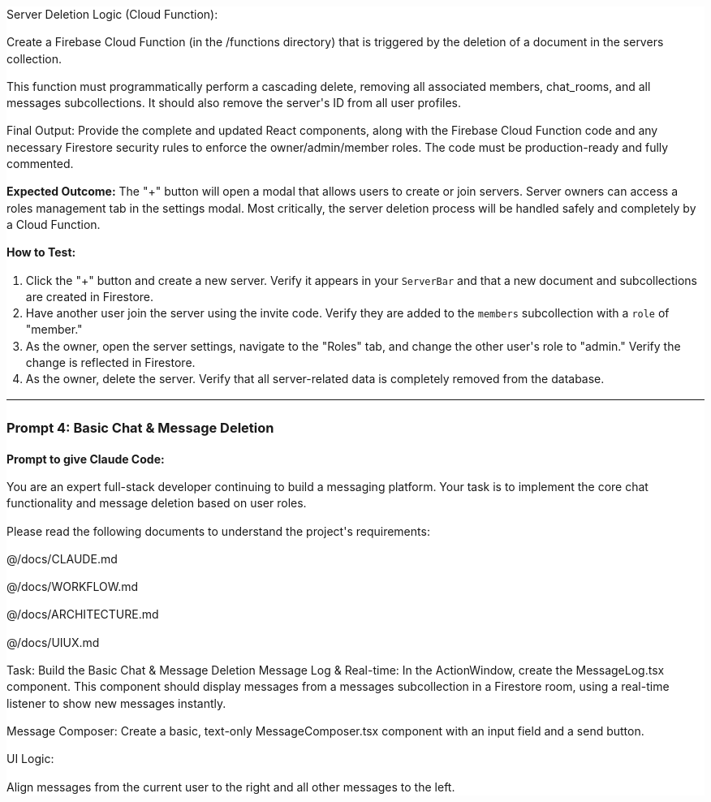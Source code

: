 Server Deletion Logic (Cloud Function):

Create a Firebase Cloud Function (in the /functions directory) that is triggered by the deletion of a document in the servers collection.

This function must programmatically perform a cascading delete, removing all associated members, chat_rooms, and all messages subcollections. It should also remove the server's ID from all user profiles.

Final Output: Provide the complete and updated React components, along with the Firebase Cloud Function code and any necessary Firestore security rules to enforce the owner/admin/member roles. The code must be production-ready and fully commented.


**Expected Outcome:**
The "+" button will open a modal that allows users to create or join servers. Server owners can access a roles management tab in the settings modal. Most critically, the server deletion process will be handled safely and completely by a Cloud Function.

**How to Test:**
1. Click the "+" button and create a new server. Verify it appears in your `ServerBar` and that a new document and subcollections are created in Firestore.
2. Have another user join the server using the invite code. Verify they are added to the `members` subcollection with a `role` of "member."
3. As the owner, open the server settings, navigate to the "Roles" tab, and change the other user's role to "admin." Verify the change is reflected in Firestore.
4. As the owner, delete the server. Verify that all server-related data is completely removed from the database.

---

### Prompt 4: Basic Chat & Message Deletion

**Prompt to give Claude Code:**

You are an expert full-stack developer continuing to build a messaging platform. Your task is to implement the core chat functionality and message deletion based on user roles.

Please read the following documents to understand the project's requirements:

@/docs/CLAUDE.md

@/docs/WORKFLOW.md

@/docs/ARCHITECTURE.md

@/docs/UIUX.md

Task: Build the Basic Chat & Message Deletion
Message Log & Real-time: In the ActionWindow, create the MessageLog.tsx component. This component should display messages from a messages subcollection in a Firestore room, using a real-time listener to show new messages instantly.

Message Composer: Create a basic, text-only MessageComposer.tsx component with an input field and a send button.

UI Logic:

Align messages from the current user to the right and all other messages to the left.
